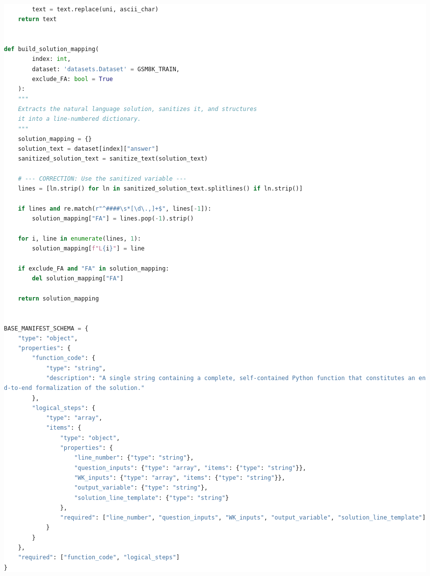 ```python
        text = text.replace(uni, ascii_char)
    return text


def build_solution_mapping(
        index: int, 
        dataset: 'datasets.Dataset' = GSM8K_TRAIN,
        exclude_FA: bool = True
    ):
    """
    Extracts the natural language solution, sanitizes it, and structures
    it into a line-numbered dictionary.
    """
    solution_mapping = {}
    solution_text = dataset[index]["answer"]
    sanitized_solution_text = sanitize_text(solution_text)
    
    # --- CORRECTION: Use the sanitized variable ---
    lines = [ln.strip() for ln in sanitized_solution_text.splitlines() if ln.strip()]

    if lines and re.match(r"^####\s*[\d\.,]+$", lines[-1]):
        solution_mapping["FA"] = lines.pop(-1).strip()

    for i, line in enumerate(lines, 1):
        solution_mapping[f"L{i}"] = line

    if exclude_FA and "FA" in solution_mapping:
        del solution_mapping["FA"]

    return solution_mapping


BASE_MANIFEST_SCHEMA = {
    "type": "object",
    "properties": {
        "function_code": {
            "type": "string",
            "description": "A single string containing a complete, self-contained Python function that constitutes an end-to-end formalization of the solution."
        },
        "logical_steps": {
            "type": "array",
            "items": {
                "type": "object",
                "properties": {
                    "line_number": {"type": "string"},
                    "question_inputs": {"type": "array", "items": {"type": "string"}},
                    "WK_inputs": {"type": "array", "items": {"type": "string"}},
                    "output_variable": {"type": "string"},
                    "solution_line_template": {"type": "string"}
                },
                "required": ["line_number", "question_inputs", "WK_inputs", "output_variable", "solution_line_template"]
            }
        }
    },
    "required": ["function_code", "logical_steps"]
}


```